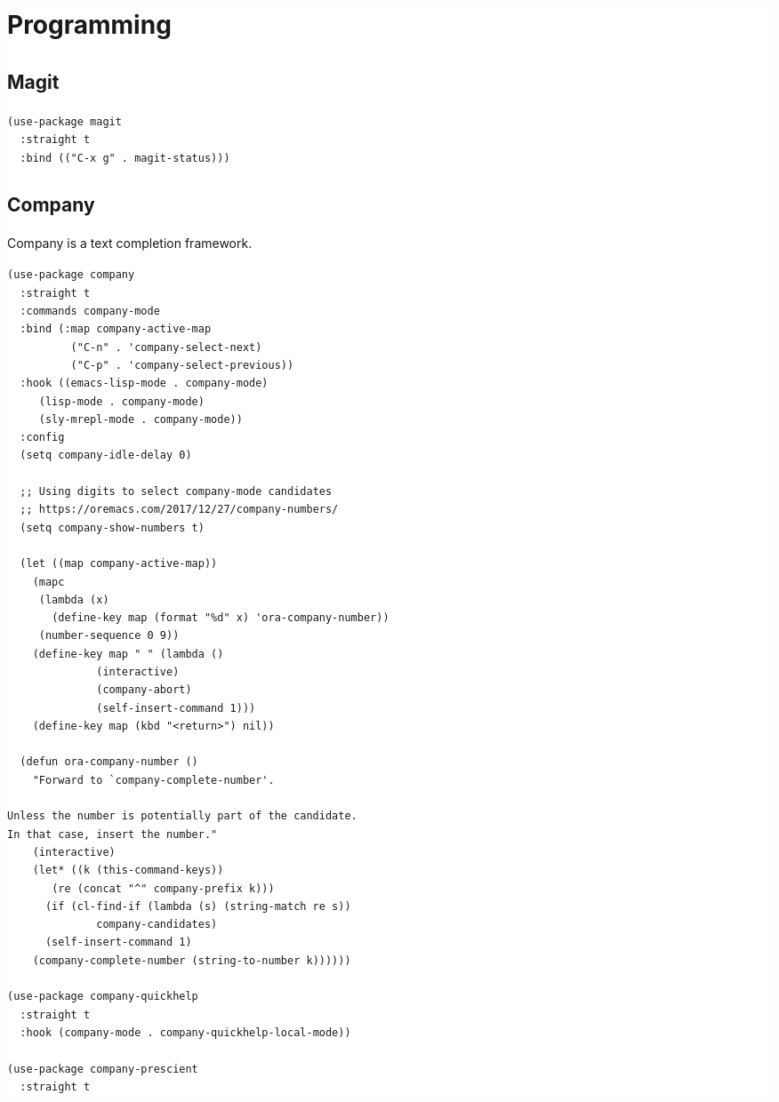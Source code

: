 
# Programming


## Magit

```emacs-lisp
(use-package magit
  :straight t
  :bind (("C-x g" . magit-status)))
```


## Company

Company is a text completion framework.

```emacs-lisp
(use-package company
  :straight t
  :commands company-mode
  :bind (:map company-active-map
	      ("C-n" . 'company-select-next)
	      ("C-p" . 'company-select-previous))
  :hook ((emacs-lisp-mode . company-mode)
	 (lisp-mode . company-mode)
	 (sly-mrepl-mode . company-mode))
  :config
  (setq company-idle-delay 0)

  ;; Using digits to select company-mode candidates
  ;; https://oremacs.com/2017/12/27/company-numbers/
  (setq company-show-numbers t)

  (let ((map company-active-map))
    (mapc
     (lambda (x)
       (define-key map (format "%d" x) 'ora-company-number))
     (number-sequence 0 9))
    (define-key map " " (lambda ()
			  (interactive)
			  (company-abort)
			  (self-insert-command 1)))
    (define-key map (kbd "<return>") nil))

  (defun ora-company-number ()
    "Forward to `company-complete-number'.

Unless the number is potentially part of the candidate.
In that case, insert the number."
    (interactive)
    (let* ((k (this-command-keys))
	   (re (concat "^" company-prefix k)))
      (if (cl-find-if (lambda (s) (string-match re s))
		      company-candidates)
	  (self-insert-command 1)
	(company-complete-number (string-to-number k))))))

(use-package company-quickhelp
  :straight t
  :hook (company-mode . company-quickhelp-local-mode))

(use-package company-prescient
  :straight t
```